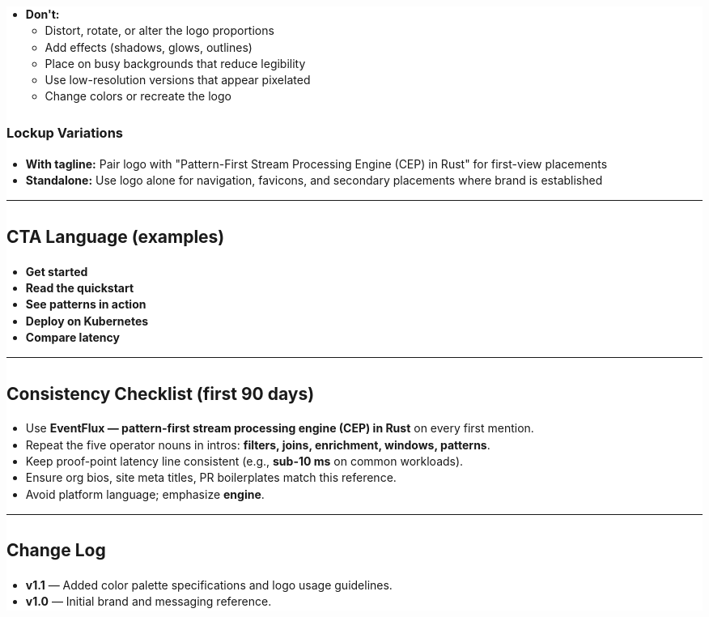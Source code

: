 * **Don't:**
  - Distort, rotate, or alter the logo proportions
  - Add effects (shadows, glows, outlines)
  - Place on busy backgrounds that reduce legibility
  - Use low-resolution versions that appear pixelated
  - Change colors or recreate the logo

### Lockup Variations

* **With tagline:** Pair logo with "Pattern-First Stream Processing Engine (CEP) in Rust" for first-view placements
* **Standalone:** Use logo alone for navigation, favicons, and secondary placements where brand is established

---

## CTA Language (examples)

* **Get started**
* **Read the quickstart**
* **See patterns in action**
* **Deploy on Kubernetes**
* **Compare latency**

---

## Consistency Checklist (first 90 days)

* Use **EventFlux — pattern-first stream processing engine (CEP) in Rust** on every first mention.
* Repeat the five operator nouns in intros: **filters, joins, enrichment, windows, patterns**.
* Keep proof-point latency line consistent (e.g., **sub-10 ms** on common workloads).
* Ensure org bios, site meta titles, PR boilerplates match this reference.
* Avoid platform language; emphasize **engine**.

---

## Change Log

* **v1.1** — Added color palette specifications and logo usage guidelines.
* **v1.0** — Initial brand and messaging reference.
